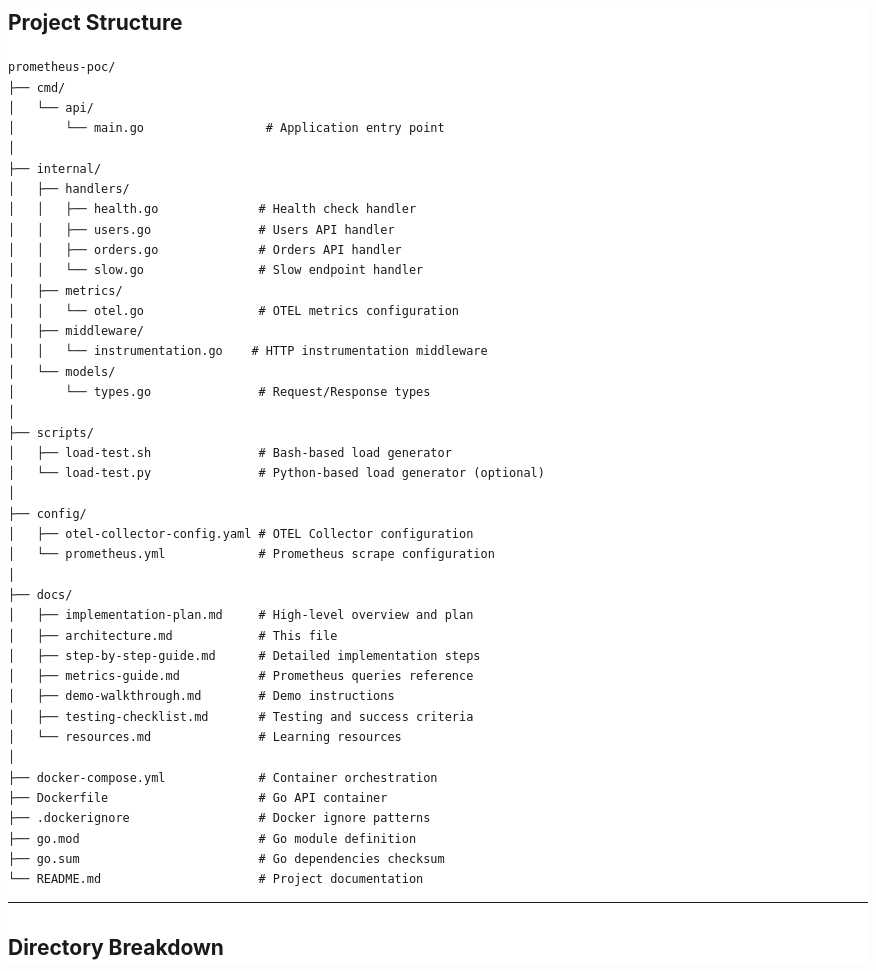 
## Project Structure

```
prometheus-poc/
├── cmd/
│   └── api/
│       └── main.go                 # Application entry point
│
├── internal/
│   ├── handlers/
│   │   ├── health.go              # Health check handler
│   │   ├── users.go               # Users API handler
│   │   ├── orders.go              # Orders API handler
│   │   └── slow.go                # Slow endpoint handler
│   ├── metrics/
│   │   └── otel.go                # OTEL metrics configuration
│   ├── middleware/
│   │   └── instrumentation.go    # HTTP instrumentation middleware
│   └── models/
│       └── types.go               # Request/Response types
│
├── scripts/
│   ├── load-test.sh               # Bash-based load generator
│   └── load-test.py               # Python-based load generator (optional)
│
├── config/
│   ├── otel-collector-config.yaml # OTEL Collector configuration
│   └── prometheus.yml             # Prometheus scrape configuration
│
├── docs/
│   ├── implementation-plan.md     # High-level overview and plan
│   ├── architecture.md            # This file
│   ├── step-by-step-guide.md      # Detailed implementation steps
│   ├── metrics-guide.md           # Prometheus queries reference
│   ├── demo-walkthrough.md        # Demo instructions
│   ├── testing-checklist.md       # Testing and success criteria
│   └── resources.md               # Learning resources
│
├── docker-compose.yml             # Container orchestration
├── Dockerfile                     # Go API container
├── .dockerignore                  # Docker ignore patterns
├── go.mod                         # Go module definition
├── go.sum                         # Go dependencies checksum
└── README.md                      # Project documentation
```

---

## Directory Breakdown
